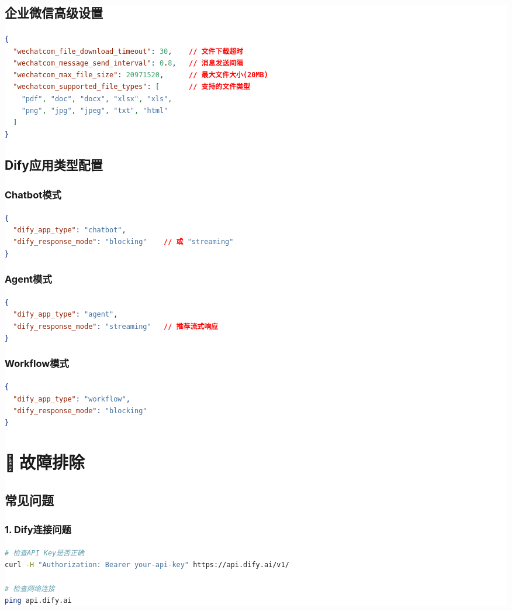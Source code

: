 ## 企业微信高级设置

```json
{
  "wechatcom_file_download_timeout": 30,    // 文件下载超时
  "wechatcom_message_send_interval": 0.8,   // 消息发送间隔
  "wechatcom_max_file_size": 20971520,      // 最大文件大小(20MB)
  "wechatcom_supported_file_types": [       // 支持的文件类型
    "pdf", "doc", "docx", "xlsx", "xls",
    "png", "jpg", "jpeg", "txt", "html"
  ]
}
```

## Dify应用类型配置

### Chatbot模式
```json
{
  "dify_app_type": "chatbot",
  "dify_response_mode": "blocking"    // 或 "streaming"
}
```

### Agent模式
```json
{
  "dify_app_type": "agent",
  "dify_response_mode": "streaming"   // 推荐流式响应
}
```

### Workflow模式
```json
{
  "dify_app_type": "workflow",
  "dify_response_mode": "blocking"
}
```

# 🐛 故障排除

## 常见问题

### 1. Dify连接问题
```bash
# 检查API Key是否正确
curl -H "Authorization: Bearer your-api-key" https://api.dify.ai/v1/

# 检查网络连接
ping api.dify.ai
```

